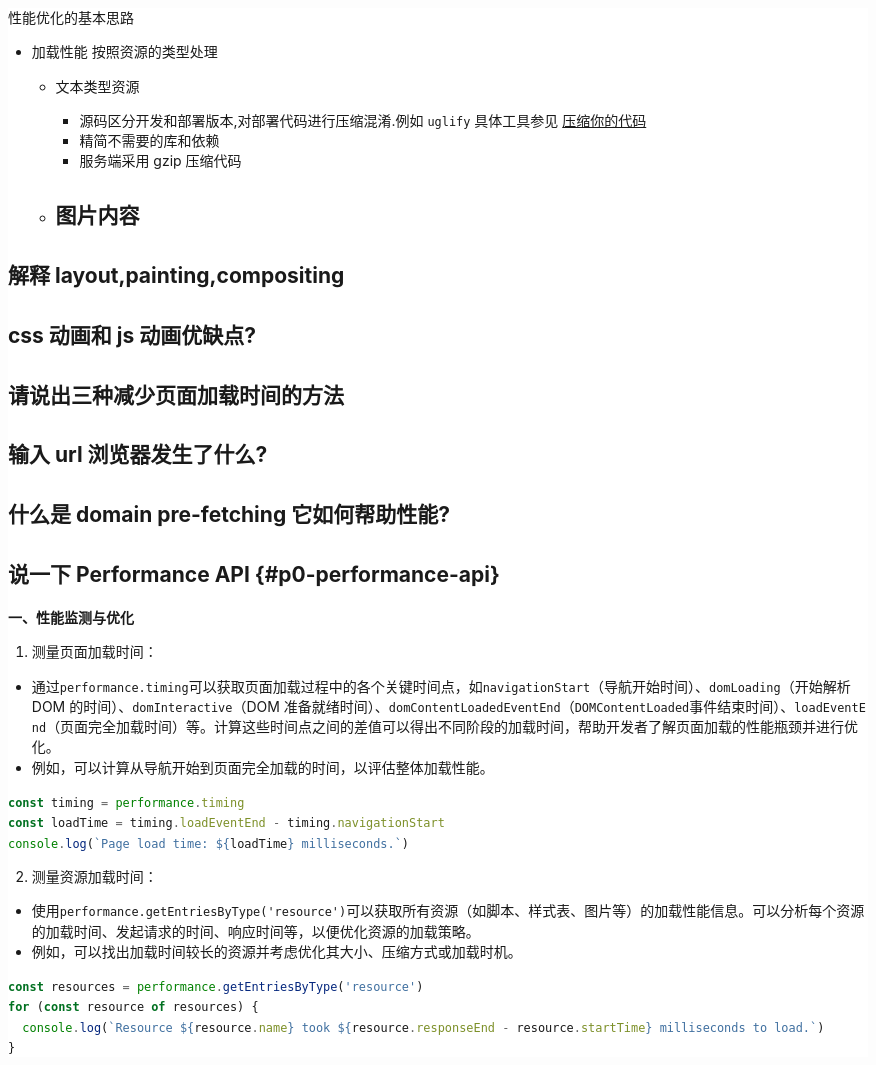 性能优化的基本思路

* 加载性能
    按照资源的类型处理
  * 文本类型资源
    * 源码区分开发和部署版本,对部署代码进行压缩混淆.例如 `uglify`
            具体工具参见 [压缩你的代码](https://developers.google.cn/web/fundamentals/performance/get-started/textcontent-3#minify_your_code)
    * 精简不需要的库和依赖
    * 服务端采用 gzip 压缩代码

  * ## 图片内容

## 解释 layout,painting,compositing

## css 动画和 js 动画优缺点?

## 请说出三种减少页面加载时间的方法

## 输入 url 浏览器发生了什么?

## 什么是 domain pre-fetching 它如何帮助性能?

## 说一下 Performance API {#p0-performance-api}

**一、性能监测与优化**

1. 测量页面加载时间：

* 通过`performance.timing`可以获取页面加载过程中的各个关键时间点，如`navigationStart`（导航开始时间）、`domLoading`（开始解析 DOM 的时间）、`domInteractive`（DOM 准备就绪时间）、`domContentLoadedEventEnd`（`DOMContentLoaded`事件结束时间）、`loadEventEnd`（页面完全加载时间）等。计算这些时间点之间的差值可以得出不同阶段的加载时间，帮助开发者了解页面加载的性能瓶颈并进行优化。
* 例如，可以计算从导航开始到页面完全加载的时间，以评估整体加载性能。

 ```javascript
 const timing = performance.timing
 const loadTime = timing.loadEventEnd - timing.navigationStart
 console.log(`Page load time: ${loadTime} milliseconds.`)
 ```

2. 测量资源加载时间：

* 使用`performance.getEntriesByType('resource')`可以获取所有资源（如脚本、样式表、图片等）的加载性能信息。可以分析每个资源的加载时间、发起请求的时间、响应时间等，以便优化资源的加载策略。
* 例如，可以找出加载时间较长的资源并考虑优化其大小、压缩方式或加载时机。

 ```javascript
 const resources = performance.getEntriesByType('resource')
 for (const resource of resources) {
   console.log(`Resource ${resource.name} took ${resource.responseEnd - resource.startTime} milliseconds to load.`)
 }
 ```
